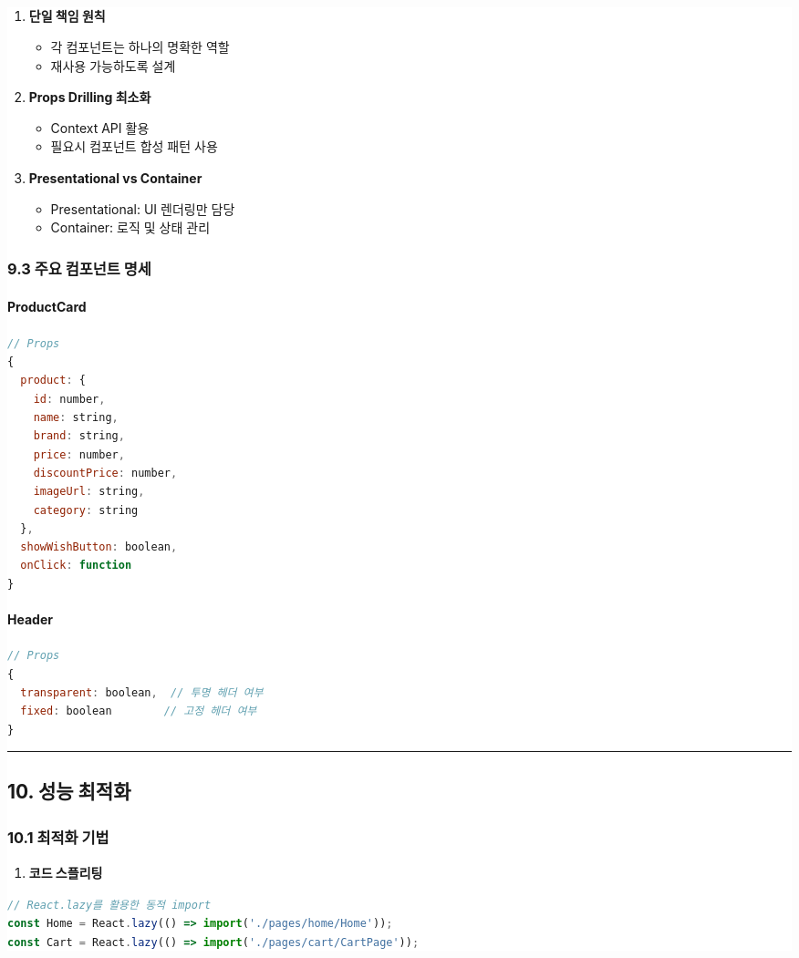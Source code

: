 1. **단일 책임 원칙**
   - 각 컴포넌트는 하나의 명확한 역할
   - 재사용 가능하도록 설계

2. **Props Drilling 최소화**
   - Context API 활용
   - 필요시 컴포넌트 합성 패턴 사용

3. **Presentational vs Container**
   - Presentational: UI 렌더링만 담당
   - Container: 로직 및 상태 관리

### 9.3 주요 컴포넌트 명세

#### ProductCard
```javascript
// Props
{
  product: {
    id: number,
    name: string,
    brand: string,
    price: number,
    discountPrice: number,
    imageUrl: string,
    category: string
  },
  showWishButton: boolean,
  onClick: function
}
```

#### Header
```javascript
// Props
{
  transparent: boolean,  // 투명 헤더 여부
  fixed: boolean        // 고정 헤더 여부
}
```

---

## 10. 성능 최적화

### 10.1 최적화 기법

1. **코드 스플리팅**
```javascript
// React.lazy를 활용한 동적 import
const Home = React.lazy(() => import('./pages/home/Home'));
const Cart = React.lazy(() => import('./pages/cart/CartPage'));
```
